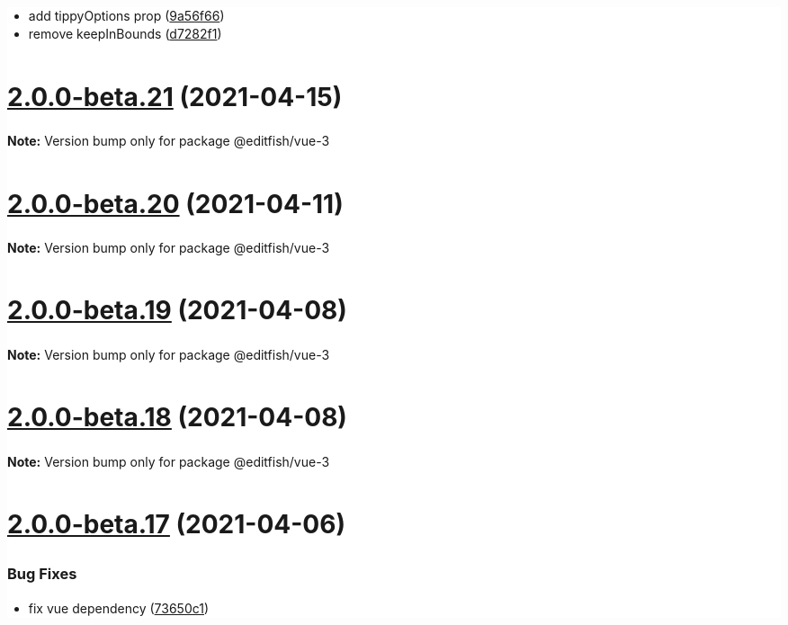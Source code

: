 * add tippyOptions prop ([9a56f66](https://github.com/ueberdosis/tiptap/commit/9a56f666a118ca7c59a6f1f67f40e6490e20d3b8))
* remove keepInBounds ([d7282f1](https://github.com/ueberdosis/tiptap/commit/d7282f168bc6cfae4e1630d14bb8462bc135b254))





# [2.0.0-beta.21](https://github.com/ueberdosis/tiptap/compare/@editfish/vue-3@2.0.0-beta.20...@editfish/vue-3@2.0.0-beta.21) (2021-04-15)

**Note:** Version bump only for package @editfish/vue-3





# [2.0.0-beta.20](https://github.com/ueberdosis/tiptap/compare/@editfish/vue-3@2.0.0-beta.19...@editfish/vue-3@2.0.0-beta.20) (2021-04-11)

**Note:** Version bump only for package @editfish/vue-3





# [2.0.0-beta.19](https://github.com/ueberdosis/tiptap/compare/@editfish/vue-3@2.0.0-beta.18...@editfish/vue-3@2.0.0-beta.19) (2021-04-08)

**Note:** Version bump only for package @editfish/vue-3





# [2.0.0-beta.18](https://github.com/ueberdosis/tiptap/compare/@editfish/vue-3@2.0.0-beta.17...@editfish/vue-3@2.0.0-beta.18) (2021-04-08)

**Note:** Version bump only for package @editfish/vue-3





# [2.0.0-beta.17](https://github.com/ueberdosis/tiptap/compare/@editfish/vue-3@2.0.0-beta.16...@editfish/vue-3@2.0.0-beta.17) (2021-04-06)


### Bug Fixes

* fix vue dependency ([73650c1](https://github.com/ueberdosis/tiptap/commit/73650c12e0cc7be13705775a02c031e5e36ee4d1))
